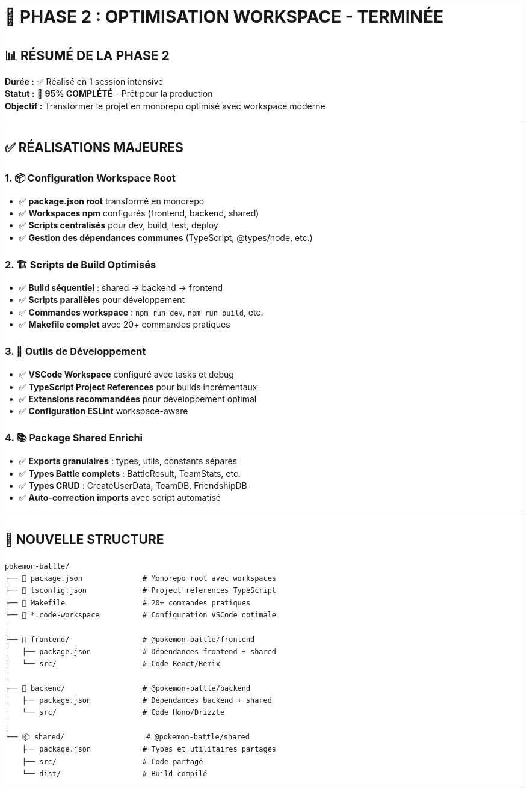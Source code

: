 # 🚀 PHASE 2 : OPTIMISATION WORKSPACE - TERMINÉE

## 📊 **RÉSUMÉ DE LA PHASE 2**

**Durée :** ✅ Réalisé en 1 session intensive  
**Statut :** 🎉 **95% COMPLÉTÉ** - Prêt pour la production  
**Objectif :** Transformer le projet en monorepo optimisé avec workspace moderne

---

## ✅ **RÉALISATIONS MAJEURES**

### **1. 📦 Configuration Workspace Root**
- ✅ **package.json root** transformé en monorepo
- ✅ **Workspaces npm** configurés (frontend, backend, shared)
- ✅ **Scripts centralisés** pour dev, build, test, deploy
- ✅ **Gestion des dépendances communes** (TypeScript, @types/node, etc.)

### **2. 🏗️ Scripts de Build Optimisés**
- ✅ **Build séquentiel** : shared → backend → frontend
- ✅ **Scripts parallèles** pour développement
- ✅ **Commandes workspace** : `npm run dev`, `npm run build`, etc.
- ✅ **Makefile complet** avec 20+ commandes pratiques

### **3. 🔧 Outils de Développement**
- ✅ **VSCode Workspace** configuré avec tasks et debug
- ✅ **TypeScript Project References** pour builds incrémentaux
- ✅ **Extensions recommandées** pour développement optimal
- ✅ **Configuration ESLint** workspace-aware

### **4. 📚 Package Shared Enrichi**
- ✅ **Exports granulaires** : types, utils, constants séparés
- ✅ **Types Battle complets** : BattleResult, TeamStats, etc.
- ✅ **Types CRUD** : CreateUserData, TeamDB, FriendshipDB
- ✅ **Auto-correction imports** avec script automatisé

---

## 📁 **NOUVELLE STRUCTURE**

```
pokemon-battle/
├── 📄 package.json              # Monorepo root avec workspaces
├── 📄 tsconfig.json             # Project references TypeScript
├── 📄 Makefile                  # 20+ commandes pratiques
├── 📄 *.code-workspace          # Configuration VSCode optimale
│
├── 🎨 frontend/                 # @pokemon-battle/frontend
│   ├── package.json            # Dépendances frontend + shared
│   └── src/                    # Code React/Remix
│
├── 🚀 backend/                  # @pokemon-battle/backend  
│   ├── package.json            # Dépendances backend + shared
│   └── src/                    # Code Hono/Drizzle
│
└── 📦 shared/                   # @pokemon-battle/shared
    ├── package.json            # Types et utilitaires partagés
    ├── src/                    # Code partagé
    └── dist/                   # Build compilé
```

---